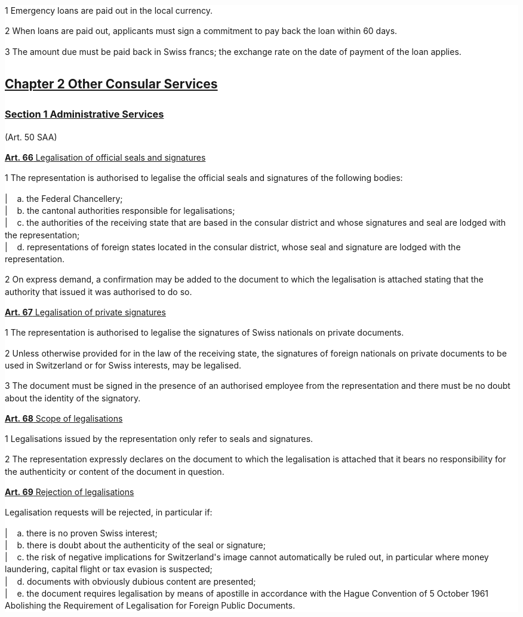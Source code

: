 1 Emergency loans are paid out in the local currency.

2 When loans are paid out, applicants must sign a commitment to pay back the loan within 60 days.

3 The amount due must be paid back in Swiss francs; the exchange rate on the date of payment of the loan applies.

## [Chapter 2 Other Consular Services](https://www.fedlex.admin.ch/eli/cc/2015/654/en#tit_2/chap_2)

### [Section 1 Administrative Services](https://www.fedlex.admin.ch/eli/cc/2015/654/en#tit_2/chap_2/sec_1)

(Art. 50 SAA)

[**Art. 66** Legalisation of official seals and signatures](https://www.fedlex.admin.ch/eli/cc/2015/654/en#art_66) 

1 The representation is authorised to legalise the official seals and signatures of the following bodies:


|    a. the Federal Chancellery;  
|    b. the cantonal authorities responsible for legalisations;  
|    c. the authorities of the receiving state that are based in the consular district and whose signatures and seal are lodged with the representation;  
|    d. representations of foreign states located in the consular district, whose seal and signature are lodged with the representation.

2 On express demand, a confirmation may be added to the document to which the legalisation is attached stating that the authority that issued it was authorised to do so.

[**Art. 67** Legalisation of private signatures](https://www.fedlex.admin.ch/eli/cc/2015/654/en#art_67) 

1 The representation is authorised to legalise the signatures of Swiss nationals on private documents.

2 Unless otherwise provided for in the law of the receiving state, the signatures of foreign nationals on private documents to be used in Switzerland or for Swiss interests, may be legalised.

3 The document must be signed in the presence of an authorised employee from the representation and there must be no doubt about the identity of the signatory.

[**Art. 68** Scope of legalisations](https://www.fedlex.admin.ch/eli/cc/2015/654/en#art_68) 

1 Legalisations issued by the representation only refer to seals and signatures.

2 The representation expressly declares on the document to which the legalisation is attached that it bears no responsibility for the authenticity or content of the document in question.

[**Art. 69** Rejection of legalisations](https://www.fedlex.admin.ch/eli/cc/2015/654/en#art_69) 

Legalisation requests will be rejected, in particular if:


|    a. there is no proven Swiss interest;  
|    b. there is doubt about the authenticity of the seal or signature;  
|    c. the risk of negative implications for Switzerland's image cannot automatically be ruled out, in particular where money laundering, capital flight or tax evasion is suspected;  
|    d. documents with obviously dubious content are presented;  
|    e. the document requires legalisation by means of apostille in accordance with the Hague Convention of 5 October 1961 Abolishing the Requirement of Legalisation for Foreign Public Documents.
